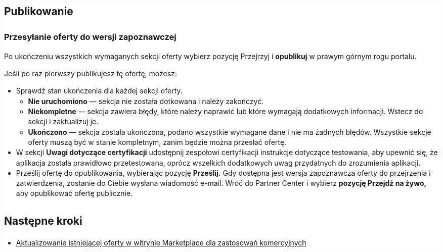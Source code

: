## <a name="publish"></a>Publikowanie

### <a name="submit-offer-to-preview"></a>Przesyłanie oferty do wersji zapoznawczej

Po ukończeniu wszystkich wymaganych sekcji oferty wybierz pozycję Przejrzyj i **opublikuj** w prawym górnym rogu portalu.

Jeśli po raz pierwszy publikujesz tę ofertę, możesz:

- Sprawdź stan ukończenia dla każdej sekcji oferty.
  - **Nie uruchomiono** — sekcja nie została dotkowana i należy zakończyć.
  - **Niekompletne** — sekcja zawiera błędy, które należy naprawić lub które wymagają dodatkowych informacji. Wstecz do sekcji i zaktualizuj je.
  - **Ukończono** — sekcja została ukończona, podano wszystkie wymagane dane i nie ma żadnych błędów. Wszystkie sekcje oferty muszą być w stanie kompletnym, zanim będzie można przesłać ofertę.
- W sekcji **Uwagi dotyczące certyfikacji** udostępnij zespołowi certyfikacji instrukcje dotyczące testowania, aby upewnić się, że aplikacja została prawidłowo przetestowana, oprócz wszelkich dodatkowych uwag przydatnych do zrozumienia aplikacji.
- Prześlij ofertę do opublikowania, wybierając pozycję **Prześlij.** Gdy dostępna jest wersja zapoznawcza oferty do przejrzenia i zatwierdzenia, zostanie do Ciebie wysłana wiadomość e-mail. Wróć do Partner Center i wybierz **pozycję Przejdź na żywo,** aby opublikować ofertę publicznie.

## <a name="next-steps"></a>Następne kroki

- [Aktualizowanie istniejącej oferty w witrynie Marketplace dla zastosowań komercyjnych](./update-existing-offer.md)
